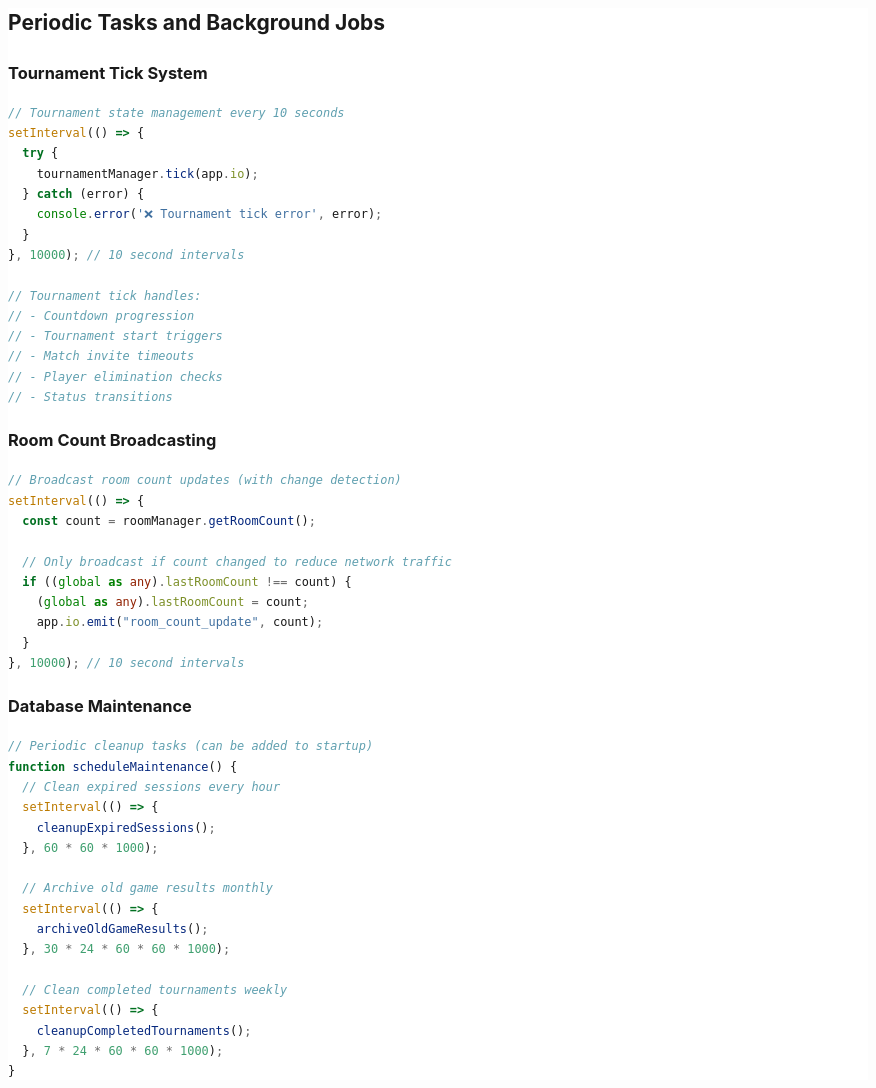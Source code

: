 ## Periodic Tasks and Background Jobs

### Tournament Tick System

```typescript
// Tournament state management every 10 seconds
setInterval(() => {
  try {
    tournamentManager.tick(app.io);
  } catch (error) {
    console.error('❌ Tournament tick error', error);
  }
}, 10000); // 10 second intervals

// Tournament tick handles:
// - Countdown progression
// - Tournament start triggers  
// - Match invite timeouts
// - Player elimination checks
// - Status transitions
```

### Room Count Broadcasting

```typescript
// Broadcast room count updates (with change detection)
setInterval(() => {
  const count = roomManager.getRoomCount();
  
  // Only broadcast if count changed to reduce network traffic
  if ((global as any).lastRoomCount !== count) {
    (global as any).lastRoomCount = count;
    app.io.emit("room_count_update", count);
  }
}, 10000); // 10 second intervals
```

### Database Maintenance

```typescript
// Periodic cleanup tasks (can be added to startup)
function scheduleMaintenance() {
  // Clean expired sessions every hour
  setInterval(() => {
    cleanupExpiredSessions();
  }, 60 * 60 * 1000);
  
  // Archive old game results monthly
  setInterval(() => {
    archiveOldGameResults();
  }, 30 * 24 * 60 * 60 * 1000);
  
  // Clean completed tournaments weekly
  setInterval(() => {
    cleanupCompletedTournaments();
  }, 7 * 24 * 60 * 60 * 1000);
}
```
